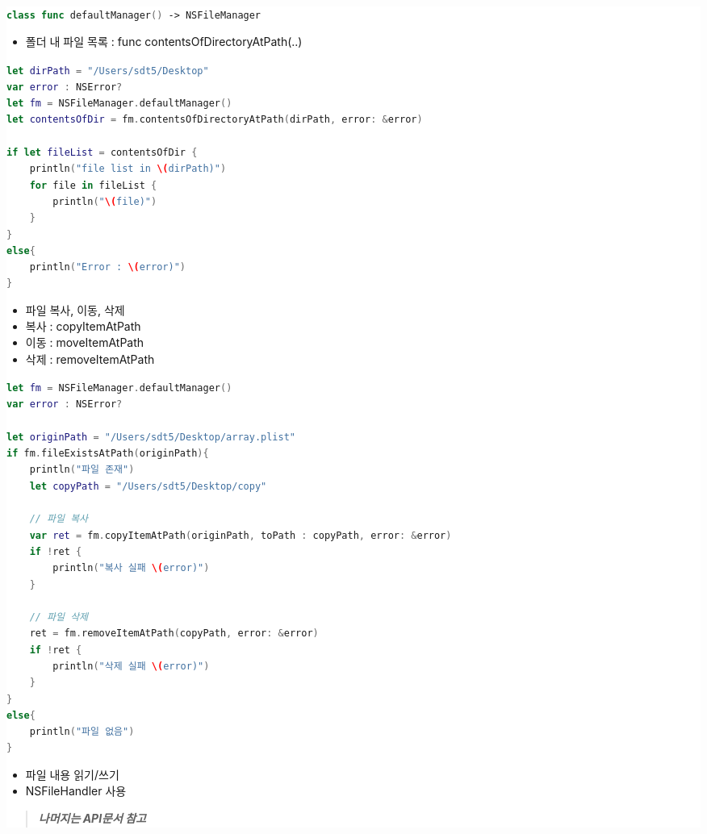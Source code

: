 ```swift
class func defaultManager() -> NSFileManager
```

- 폴더 내 파일 목록 : func contentsOfDirectoryAtPath(..)

```swift
let dirPath = "/Users/sdt5/Desktop"
var error : NSError?
let fm = NSFileManager.defaultManager()
let contentsOfDir = fm.contentsOfDirectoryAtPath(dirPath, error: &error)

if let fileList = contentsOfDir {
    println("file list in \(dirPath)")
    for file in fileList {
        println("\(file)")
    }
}
else{
    println("Error : \(error)")
}
```

- 파일 복사, 이동, 삭제
 - 복사 : copyItemAtPath
 - 이동 : moveItemAtPath
 - 삭제 : removeItemAtPath
 
```swift
let fm = NSFileManager.defaultManager()
var error : NSError?

let originPath = "/Users/sdt5/Desktop/array.plist"
if fm.fileExistsAtPath(originPath){
    println("파일 존재")
    let copyPath = "/Users/sdt5/Desktop/copy"
    
    // 파일 복사
    var ret = fm.copyItemAtPath(originPath, toPath : copyPath, error: &error)
    if !ret {
        println("복사 실패 \(error)")
    }
    
    // 파일 삭제
    ret = fm.removeItemAtPath(copyPath, error: &error)
    if !ret {
        println("삭제 실패 \(error)")
    }
}
else{
    println("파일 없음")
}
```

- 파일 내용 읽기/쓰기
 - NSFileHandler 사용
 
>***나머지는 API문서 참고***


